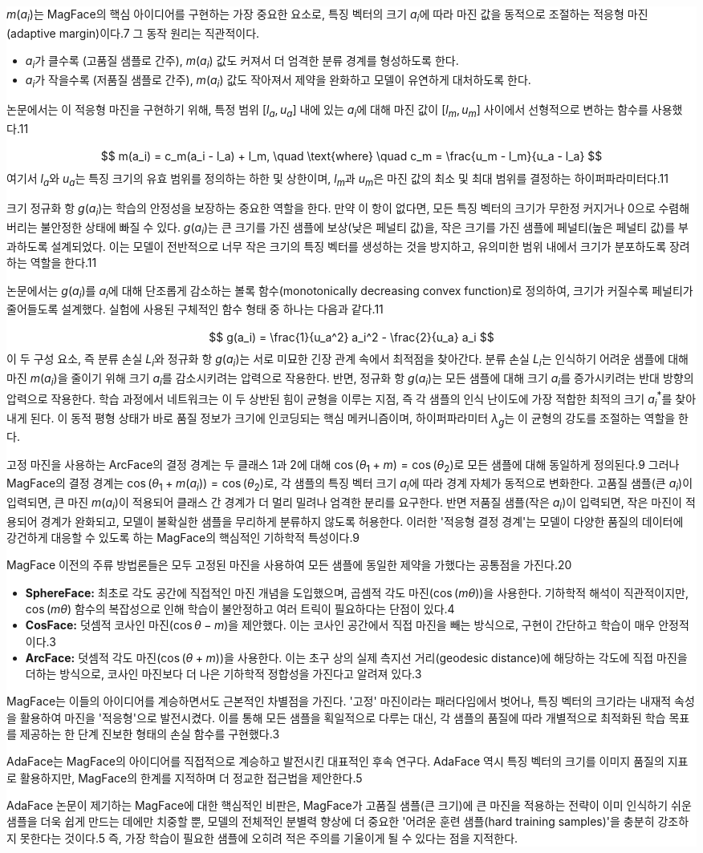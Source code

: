 
$m(a_i)$는 MagFace의 핵심 아이디어를 구현하는 가장 중요한 요소로, 특징 벡터의 크기 $a_i$에 따라 마진 값을 동적으로 조절하는 적응형 마진(adaptive margin)이다.7 그 동작 원리는 직관적이다.

- $a_i$가 클수록 (고품질 샘플로 간주), $m(a_i)$ 값도 커져서 더 엄격한 분류 경계를 형성하도록 한다.
- $a_i$가 작을수록 (저품질 샘플로 간주), $m(a_i)$ 값도 작아져서 제약을 완화하고 모델이 유연하게 대처하도록 한다.

논문에서는 이 적응형 마진을 구현하기 위해, 특정 범위 $[l_a, u_a]$ 내에 있는 $a_i$에 대해 마진 값이 $[l_m, u_m]$ 사이에서 선형적으로 변하는 함수를 사용했다.11

$$
m(a_i) = c_m(a_i - l_a) + l_m, \quad \text{where} \quad c_m = \frac{u_m - l_m}{u_a - l_a}
$$
여기서 $l_a$와 $u_a$는 특징 크기의 유효 범위를 정의하는 하한 및 상한이며, $l_m$과 $u_m$은 마진 값의 최소 및 최대 범위를 결정하는 하이퍼파라미터다.11


크기 정규화 항 $g(a_i)$는 학습의 안정성을 보장하는 중요한 역할을 한다. 만약 이 항이 없다면, 모든 특징 벡터의 크기가 무한정 커지거나 0으로 수렴해버리는 불안정한 상태에 빠질 수 있다. $g(a_i)$는 큰 크기를 가진 샘플에 보상(낮은 페널티 값)을, 작은 크기를 가진 샘플에 페널티(높은 페널티 값)를 부과하도록 설계되었다. 이는 모델이 전반적으로 너무 작은 크기의 특징 벡터를 생성하는 것을 방지하고, 유의미한 범위 내에서 크기가 분포하도록 장려하는 역할을 한다.11

논문에서는 $g(a_i)$를 $a_i$에 대해 단조롭게 감소하는 볼록 함수(monotonically decreasing convex function)로 정의하여, 크기가 커질수록 페널티가 줄어들도록 설계했다. 실험에 사용된 구체적인 함수 형태 중 하나는 다음과 같다.11

$$
g(a_i) = \frac{1}{u_a^2} a_i^2 - \frac{2}{u_a} a_i
$$
이 두 구성 요소, 즉 분류 손실 $L_i$와 정규화 항 $g(a_i)$는 서로 미묘한 긴장 관계 속에서 최적점을 찾아간다. 분류 손실 $L_i$는 인식하기 어려운 샘플에 대해 마진 $m(a_i)$을 줄이기 위해 크기 $a_i$를 감소시키려는 압력으로 작용한다. 반면, 정규화 항 $g(a_i)$는 모든 샘플에 대해 크기 $a_i$를 증가시키려는 반대 방향의 압력으로 작용한다. 학습 과정에서 네트워크는 이 두 상반된 힘이 균형을 이루는 지점, 즉 각 샘플의 인식 난이도에 가장 적합한 최적의 크기 $a_i^*$를 찾아내게 된다. 이 동적 평형 상태가 바로 품질 정보가 크기에 인코딩되는 핵심 메커니즘이며, 하이퍼파라미터 $\lambda_g$는 이 균형의 강도를 조절하는 역할을 한다.


고정 마진을 사용하는 ArcFace의 결정 경계는 두 클래스 1과 2에 대해 $\cos(\theta_1 + m) = \cos(\theta_2)$로 모든 샘플에 대해 동일하게 정의된다.9 그러나 MagFace의 결정 경계는 $\cos(\theta_1 + m(a_i)) = \cos(\theta_2)$로, 각 샘플의 특징 벡터 크기 $a_i$에 따라 경계 자체가 동적으로 변화한다. 고품질 샘플(큰 $a_i$)이 입력되면, 큰 마진 $m(a_i)$이 적용되어 클래스 간 경계가 더 멀리 밀려나 엄격한 분리를 요구한다. 반면 저품질 샘플(작은 $a_i$)이 입력되면, 작은 마진이 적용되어 경계가 완화되고, 모델이 불확실한 샘플을 무리하게 분류하지 않도록 허용한다. 이러한 '적응형 결정 경계'는 모델이 다양한 품질의 데이터에 강건하게 대응할 수 있도록 하는 MagFace의 핵심적인 기하학적 특성이다.9



MagFace 이전의 주류 방법론들은 모두 고정된 마진을 사용하여 모든 샘플에 동일한 제약을 가했다는 공통점을 가진다.20

- **SphereFace:** 최초로 각도 공간에 직접적인 마진 개념을 도입했으며, 곱셈적 각도 마진($\cos(m\theta)$)을 사용한다. 기하학적 해석이 직관적이지만, $\cos(m\theta)$ 함수의 복잡성으로 인해 학습이 불안정하고 여러 트릭이 필요하다는 단점이 있다.4
- **CosFace:** 덧셈적 코사인 마진($\cos\theta - m$)을 제안했다. 이는 코사인 공간에서 직접 마진을 빼는 방식으로, 구현이 간단하고 학습이 매우 안정적이다.3
- **ArcFace:** 덧셈적 각도 마진($\cos(\theta+m)$)을 사용한다. 이는 초구 상의 실제 측지선 거리(geodesic distance)에 해당하는 각도에 직접 마진을 더하는 방식으로, 코사인 마진보다 더 나은 기하학적 정합성을 가진다고 알려져 있다.3

MagFace는 이들의 아이디어를 계승하면서도 근본적인 차별점을 가진다. '고정' 마진이라는 패러다임에서 벗어나, 특징 벡터의 크기라는 내재적 속성을 활용하여 마진을 '적응형'으로 발전시켰다. 이를 통해 모든 샘플을 획일적으로 다루는 대신, 각 샘플의 품질에 따라 개별적으로 최적화된 학습 목표를 제공하는 한 단계 진보한 형태의 손실 함수를 구현했다.3


AdaFace는 MagFace의 아이디어를 직접적으로 계승하고 발전시킨 대표적인 후속 연구다. AdaFace 역시 특징 벡터의 크기를 이미지 품질의 지표로 활용하지만, MagFace의 한계를 지적하며 더 정교한 접근법을 제안한다.5

AdaFace 논문이 제기하는 MagFace에 대한 핵심적인 비판은, MagFace가 고품질 샘플(큰 크기)에 큰 마진을 적용하는 전략이 이미 인식하기 쉬운 샘플을 더욱 쉽게 만드는 데에만 치중할 뿐, 모델의 전체적인 분별력 향상에 더 중요한 '어려운 훈련 샘플(hard training samples)'을 충분히 강조하지 못한다는 것이다.5 즉, 가장 학습이 필요한 샘플에 오히려 적은 주의를 기울이게 될 수 있다는 점을 지적한다.
